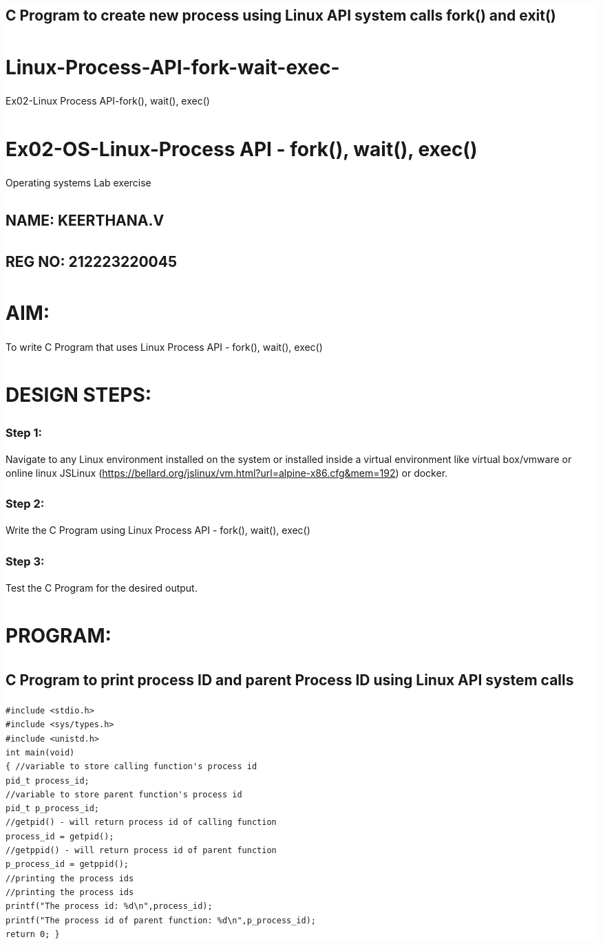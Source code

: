 ## C Program to create new process using Linux API system calls fork() and exit()

# Linux-Process-API-fork-wait-exec-
Ex02-Linux Process API-fork(), wait(), exec()
# Ex02-OS-Linux-Process API - fork(), wait(), exec()
Operating systems Lab exercise
## NAME: KEERTHANA.V
## REG NO: 212223220045

# AIM:
To write C Program that uses Linux Process API - fork(), wait(), exec()

# DESIGN STEPS:

### Step 1:

Navigate to any Linux environment installed on the system or installed inside a virtual environment like virtual box/vmware or online linux JSLinux (https://bellard.org/jslinux/vm.html?url=alpine-x86.cfg&mem=192) or docker.

### Step 2:

Write the C Program using Linux Process API - fork(), wait(), exec()

### Step 3:

Test the C Program for the desired output. 

# PROGRAM:

## C Program to print process ID and parent Process ID using Linux API system calls

```
#include <stdio.h>
#include <sys/types.h>
#include <unistd.h>
int main(void)
{ //variable to store calling function's process id
pid_t process_id;
//variable to store parent function's process id
pid_t p_process_id;
//getpid() - will return process id of calling function
process_id = getpid();
//getppid() - will return process id of parent function
p_process_id = getppid();
//printing the process ids
//printing the process ids
printf("The process id: %d\n",process_id);
printf("The process id of parent function: %d\n",p_process_id);
return 0; }
```
